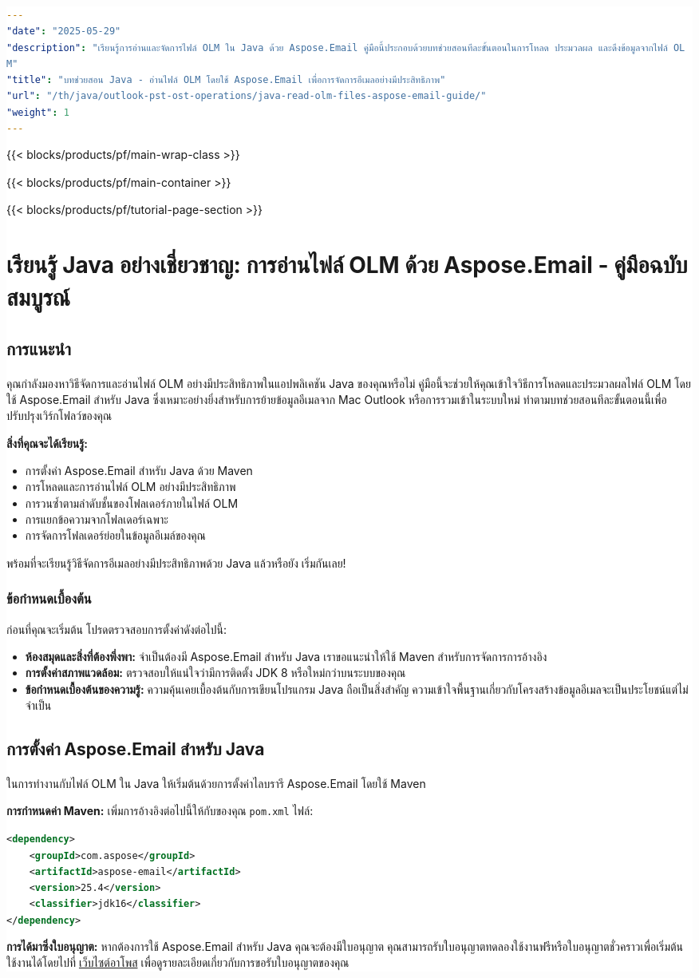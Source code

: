 ```yaml
---
"date": "2025-05-29"
"description": "เรียนรู้การอ่านและจัดการไฟล์ OLM ใน Java ด้วย Aspose.Email คู่มือนี้ประกอบด้วยบทช่วยสอนทีละขั้นตอนในการโหลด ประมวลผล และดึงข้อมูลจากไฟล์ OLM"
"title": "บทช่วยสอน Java - อ่านไฟล์ OLM โดยใช้ Aspose.Email เพื่อการจัดการอีเมลอย่างมีประสิทธิภาพ"
"url": "/th/java/outlook-pst-ost-operations/java-read-olm-files-aspose-email-guide/"
"weight": 1
---
```


{{< blocks/products/pf/main-wrap-class >}}

{{< blocks/products/pf/main-container >}}

{{< blocks/products/pf/tutorial-page-section >}}
# เรียนรู้ Java อย่างเชี่ยวชาญ: การอ่านไฟล์ OLM ด้วย Aspose.Email - คู่มือฉบับสมบูรณ์

## การแนะนำ

คุณกำลังมองหาวิธีจัดการและอ่านไฟล์ OLM อย่างมีประสิทธิภาพในแอปพลิเคชัน Java ของคุณหรือไม่ คู่มือนี้จะช่วยให้คุณเข้าใจวิธีการโหลดและประมวลผลไฟล์ OLM โดยใช้ Aspose.Email สำหรับ Java ซึ่งเหมาะอย่างยิ่งสำหรับการย้ายข้อมูลอีเมลจาก Mac Outlook หรือการรวมเข้าในระบบใหม่ ทำตามบทช่วยสอนทีละขั้นตอนนี้เพื่อปรับปรุงเวิร์กโฟลว์ของคุณ

**สิ่งที่คุณจะได้เรียนรู้:**
- การตั้งค่า Aspose.Email สำหรับ Java ด้วย Maven
- การโหลดและการอ่านไฟล์ OLM อย่างมีประสิทธิภาพ
- การวนซ้ำตามลำดับชั้นของโฟลเดอร์ภายในไฟล์ OLM
- การแยกข้อความจากโฟลเดอร์เฉพาะ
- การจัดการโฟลเดอร์ย่อยในข้อมูลอีเมล์ของคุณ

พร้อมที่จะเรียนรู้วิธีจัดการอีเมลอย่างมีประสิทธิภาพด้วย Java แล้วหรือยัง เริ่มกันเลย!

### ข้อกำหนดเบื้องต้น

ก่อนที่คุณจะเริ่มต้น โปรดตรวจสอบการตั้งค่าดังต่อไปนี้:

- **ห้องสมุดและสิ่งที่ต้องพึ่งพา:** จำเป็นต้องมี Aspose.Email สำหรับ Java เราขอแนะนำให้ใช้ Maven สำหรับการจัดการการอ้างอิง
- **การตั้งค่าสภาพแวดล้อม:** ตรวจสอบให้แน่ใจว่ามีการติดตั้ง JDK 8 หรือใหม่กว่าบนระบบของคุณ
- **ข้อกำหนดเบื้องต้นของความรู้:** ความคุ้นเคยเบื้องต้นกับการเขียนโปรแกรม Java ถือเป็นสิ่งสำคัญ ความเข้าใจพื้นฐานเกี่ยวกับโครงสร้างข้อมูลอีเมลจะเป็นประโยชน์แต่ไม่จำเป็น

## การตั้งค่า Aspose.Email สำหรับ Java

ในการทำงานกับไฟล์ OLM ใน Java ให้เริ่มต้นด้วยการตั้งค่าไลบรารี Aspose.Email โดยใช้ Maven

**การกำหนดค่า Maven:**
เพิ่มการอ้างอิงต่อไปนี้ให้กับของคุณ `pom.xml` ไฟล์:
```xml
<dependency>
    <groupId>com.aspose</groupId>
    <artifactId>aspose-email</artifactId>
    <version>25.4</version>
    <classifier>jdk16</classifier>
</dependency>
```
**การได้มาซึ่งใบอนุญาต:**
หากต้องการใช้ Aspose.Email สำหรับ Java คุณจะต้องมีใบอนุญาต คุณสามารถรับใบอนุญาตทดลองใช้งานฟรีหรือใบอนุญาตชั่วคราวเพื่อเริ่มต้นใช้งานได้โดยไปที่ [เว็บไซต์อาโพส](https://purchase.aspose.com/temporary-license/) เพื่อดูรายละเอียดเกี่ยวกับการขอรับใบอนุญาตของคุณ
